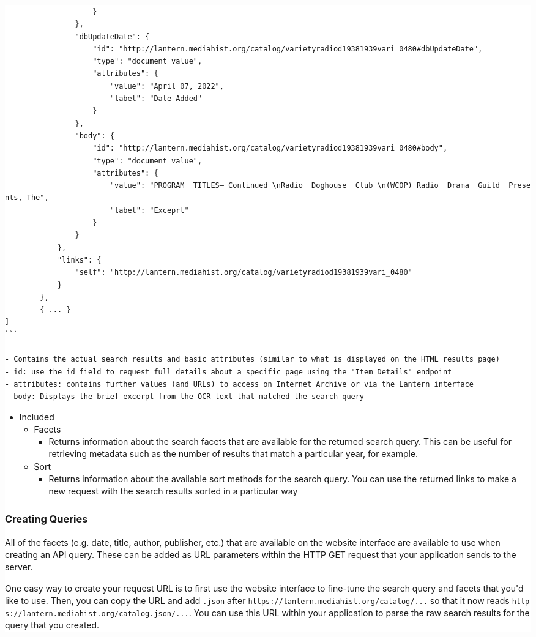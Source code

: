                         }
                    },
                    "dbUpdateDate": {
                        "id": "http://lantern.mediahist.org/catalog/varietyradiod19381939vari_0480#dbUpdateDate",
                        "type": "document_value",
                        "attributes": {
                            "value": "April 07, 2022",
                            "label": "Date Added"
                        }
                    },
                    "body": {
                        "id": "http://lantern.mediahist.org/catalog/varietyradiod19381939vari_0480#body",
                        "type": "document_value",
                        "attributes": {
                            "value": "PROGRAM  TITLES— Continued \nRadio  Doghouse  Club \n(WCOP) Radio  Drama  Guild  Presents, The",
                            "label": "Exceprt"
                        }
                    }
                },
                "links": {
                    "self": "http://lantern.mediahist.org/catalog/varietyradiod19381939vari_0480"
                }
            },
            { ... }
    ]
    ```
		
    - Contains the actual search results and basic attributes (similar to what is displayed on the HTML results page)
    - id: use the id field to request full details about a specific page using the "Item Details" endpoint
    - attributes: contains further values (and URLs) to access on Internet Archive or via the Lantern interface
    - body: Displays the brief excerpt from the OCR text that matched the search query

- Included
    - Facets
        - Returns information about the search facets that are available for the returned search query. This can be useful for retrieving metadata such as the number of results that match a particular year, for example.
    - Sort
        - Returns information about the available sort methods for the search query. You can use the returned links to make a new request with the search results sorted in a particular way

### Creating Queries

All of the facets (e.g. date, title, author, publisher, etc.) that are available on the website interface are available to use when creating an API query. These can be added as URL parameters within the HTTP GET request that your application sends to the server.

One easy way to create your request URL is to first use the website interface to fine-tune the search query and facets that you'd like to use. Then, you can copy the URL and add `.json` after `https://lantern.mediahist.org/catalog/...` so that it now reads `https://lantern.mediahist.org/catalog.json/...`. You can use this URL within your application to parse the raw search results for the query that you created.
